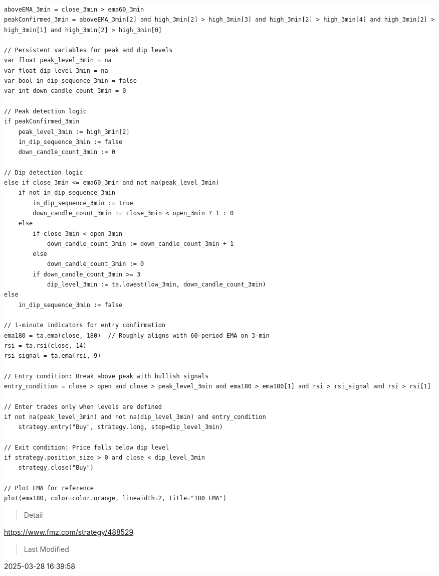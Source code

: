 ``` pinescript
aboveEMA_3min = close_3min > ema60_3min
peakConfirmed_3min = aboveEMA_3min[2] and high_3min[2] > high_3min[3] and high_3min[2] > high_3min[4] and high_3min[2] > high_3min[1] and high_3min[2] > high_3min[0]

// Persistent variables for peak and dip levels
var float peak_level_3min = na
var float dip_level_3min = na
var bool in_dip_sequence_3min = false
var int down_candle_count_3min = 0

// Peak detection logic
if peakConfirmed_3min
    peak_level_3min := high_3min[2]
    in_dip_sequence_3min := false
    down_candle_count_3min := 0

// Dip detection logic
else if close_3min <= ema60_3min and not na(peak_level_3min)
    if not in_dip_sequence_3min
        in_dip_sequence_3min := true
        down_candle_count_3min := close_3min < open_3min ? 1 : 0
    else
        if close_3min < open_3min
            down_candle_count_3min := down_candle_count_3min + 1
        else
            down_candle_count_3min := 0
        if down_candle_count_3min >= 3
            dip_level_3min := ta.lowest(low_3min, down_candle_count_3min)
else
    in_dip_sequence_3min := false

// 1-minute indicators for entry confirmation
ema180 = ta.ema(close, 180)  // Roughly aligns with 60-period EMA on 3-min
rsi = ta.rsi(close, 14)
rsi_signal = ta.ema(rsi, 9)

// Entry condition: Break above peak with bullish signals
entry_condition = close > open and close > peak_level_3min and ema180 > ema180[1] and rsi > rsi_signal and rsi > rsi[1]

// Enter trades only when levels are defined
if not na(peak_level_3min) and not na(dip_level_3min) and entry_condition
    strategy.entry("Buy", strategy.long, stop=dip_level_3min)

// Exit condition: Price falls below dip level
if strategy.position_size > 0 and close < dip_level_3min
    strategy.close("Buy")

// Plot EMA for reference
plot(ema180, color=color.orange, linewidth=2, title="180 EMA")
```

> Detail

https://www.fmz.com/strategy/488529

> Last Modified

2025-03-28 16:39:58
